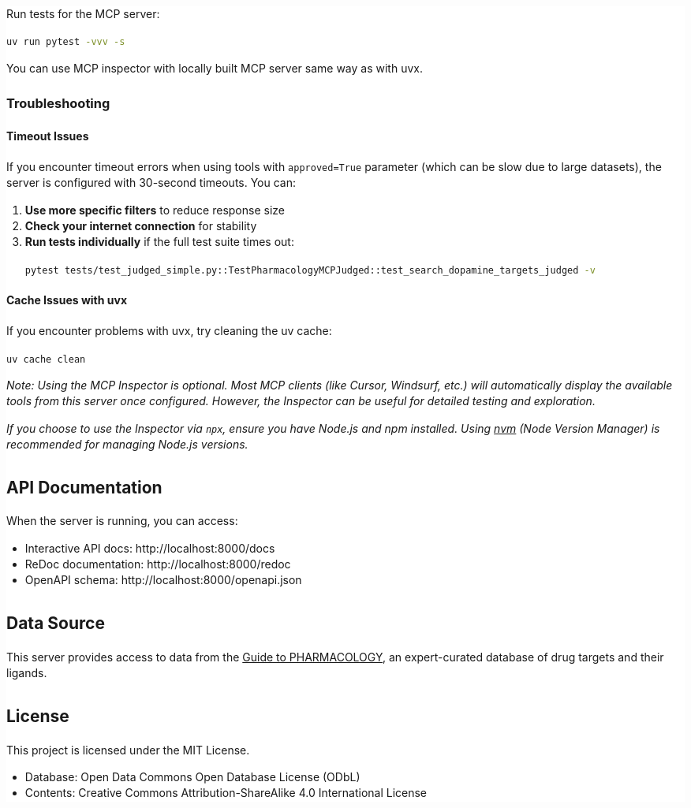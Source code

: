 Run tests for the MCP server:
```bash
uv run pytest -vvv -s
```

You can use MCP inspector with locally built MCP server same way as with uvx.

### Troubleshooting

#### Timeout Issues
If you encounter timeout errors when using tools with `approved=True` parameter (which can be slow due to large datasets), the server is configured with 30-second timeouts. You can:

1. **Use more specific filters** to reduce response size
2. **Check your internet connection** for stability  
3. **Run tests individually** if the full test suite times out:
   ```bash
   pytest tests/test_judged_simple.py::TestPharmacologyMCPJudged::test_search_dopamine_targets_judged -v
   ```

#### Cache Issues with uvx
If you encounter problems with uvx, try cleaning the uv cache:
```bash
uv cache clean
```

*Note: Using the MCP Inspector is optional. Most MCP clients (like Cursor, Windsurf, etc.) will automatically display the available tools from this server once configured. However, the Inspector can be useful for detailed testing and exploration.*

*If you choose to use the Inspector via `npx`, ensure you have Node.js and npm installed. Using [nvm](https://github.com/nvm-sh/nvm) (Node Version Manager) is recommended for managing Node.js versions.*

## API Documentation

When the server is running, you can access:
- Interactive API docs: http://localhost:8000/docs
- ReDoc documentation: http://localhost:8000/redoc
- OpenAPI schema: http://localhost:8000/openapi.json

## Data Source

This server provides access to data from the [Guide to PHARMACOLOGY](https://www.guidetopharmacology.org/), an expert-curated database of drug targets and their ligands.

## License

This project is licensed under the MIT License.

- Database: Open Data Commons Open Database License (ODbL)
- Contents: Creative Commons Attribution-ShareAlike 4.0 International License
